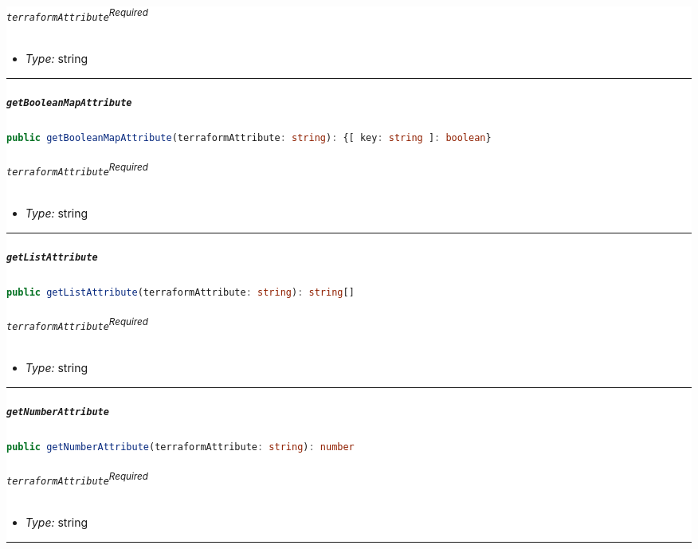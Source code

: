 ###### `terraformAttribute`<sup>Required</sup> <a name="terraformAttribute" id="@cdktf/provider-upcloud.firewallRules.FirewallRulesFirewallRuleOutputReference.getBooleanAttribute.parameter.terraformAttribute"></a>

- *Type:* string

---

##### `getBooleanMapAttribute` <a name="getBooleanMapAttribute" id="@cdktf/provider-upcloud.firewallRules.FirewallRulesFirewallRuleOutputReference.getBooleanMapAttribute"></a>

```typescript
public getBooleanMapAttribute(terraformAttribute: string): {[ key: string ]: boolean}
```

###### `terraformAttribute`<sup>Required</sup> <a name="terraformAttribute" id="@cdktf/provider-upcloud.firewallRules.FirewallRulesFirewallRuleOutputReference.getBooleanMapAttribute.parameter.terraformAttribute"></a>

- *Type:* string

---

##### `getListAttribute` <a name="getListAttribute" id="@cdktf/provider-upcloud.firewallRules.FirewallRulesFirewallRuleOutputReference.getListAttribute"></a>

```typescript
public getListAttribute(terraformAttribute: string): string[]
```

###### `terraformAttribute`<sup>Required</sup> <a name="terraformAttribute" id="@cdktf/provider-upcloud.firewallRules.FirewallRulesFirewallRuleOutputReference.getListAttribute.parameter.terraformAttribute"></a>

- *Type:* string

---

##### `getNumberAttribute` <a name="getNumberAttribute" id="@cdktf/provider-upcloud.firewallRules.FirewallRulesFirewallRuleOutputReference.getNumberAttribute"></a>

```typescript
public getNumberAttribute(terraformAttribute: string): number
```

###### `terraformAttribute`<sup>Required</sup> <a name="terraformAttribute" id="@cdktf/provider-upcloud.firewallRules.FirewallRulesFirewallRuleOutputReference.getNumberAttribute.parameter.terraformAttribute"></a>

- *Type:* string

---